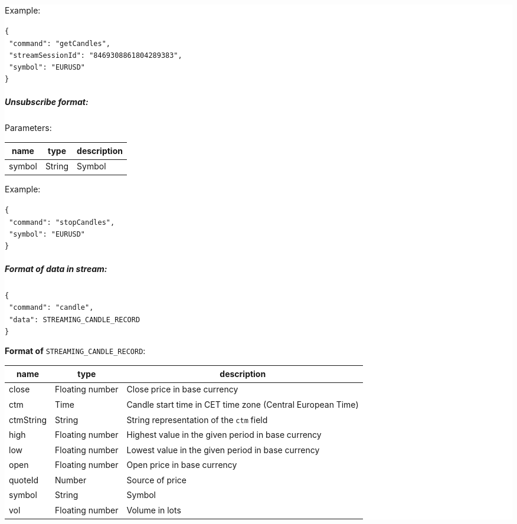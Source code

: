   Example:

   ```
   {
   	"command": "getCandles",
   	"streamSessionId": "8469308861804289383",
   	"symbol": "EURUSD"
   }
   ```

   ##### Unsubscribe format:

   Parameters:

   | name   | type   | description |
   | ------ | ------ | ----------- |
   | symbol | String | Symbol      |

   Example:

   ```
   {
   	"command": "stopCandles",
   	"symbol": "EURUSD"
   }
   ```

   ##### Format of data in stream:

   ```
   {
   	"command": "candle",
   	"data": STREAMING_CANDLE_RECORD
   }
   ```

   **Format of** `STREAMING_CANDLE_RECORD`:

   | name      | type            | description                                                |
   | --------- | --------------- | ---------------------------------------------------------- |
   | close     | Floating number | Close price in base currency                               |
   | ctm       | Time            | Candle start time in CET time zone (Central European Time) |
   | ctmString | String          | String representation of the `ctm` field                   |
   | high      | Floating number | Highest value in the given period in base currency         |
   | low       | Floating number | Lowest value in the given period in base currency          |
   | open      | Floating number | Open price in base currency                                |
   | quoteId   | Number          | Source of price                                            |
   | symbol    | String          | Symbol                                                     |
   | vol       | Floating number | Volume in lots                                             |
